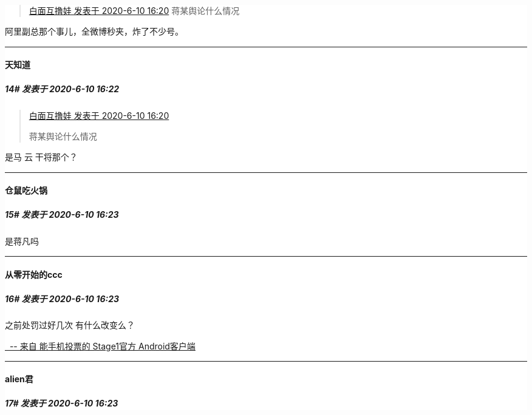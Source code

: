 

<blockquote><a href="httphttps://bbs.saraba1st.com/2b/forum.php?mod=redirect&amp;goto=findpost&amp;pid=47749908&amp;ptid=1940834" target="_blank">白面互撸娃 发表于 2020-6-10 16:20</a>
蒋某舆论什么情况</blockquote>
阿里副总那个事儿，全微博秒夹，炸了不少号。







-----

####  天知道  
##### 14#       发表于 2020-6-10 16:22



<blockquote><a href="httphttps://bbs.saraba1st.com/2b/forum.php?mod=redirect&amp;goto=findpost&amp;pid=47749908&amp;ptid=1940834" target="_blank">白面互撸娃 发表于 2020-6-10 16:20</a>

蒋某舆论什么情况</blockquote>
是马 云 干将那个？







-----

####  仓鼠吃火锅  
##### 15#       发表于 2020-6-10 16:23




是蒋凡吗







-----

####  从零开始的ccc  
##### 16#       发表于 2020-6-10 16:23




之前处罚过好几次 有什么改变么？

[  -- 来自 能手机投票的 Stage1官方 Android客户端](https://www.coolapk.com/apk/140634)







-----

####  alien君  
##### 17#       发表于 2020-6-10 16:23
